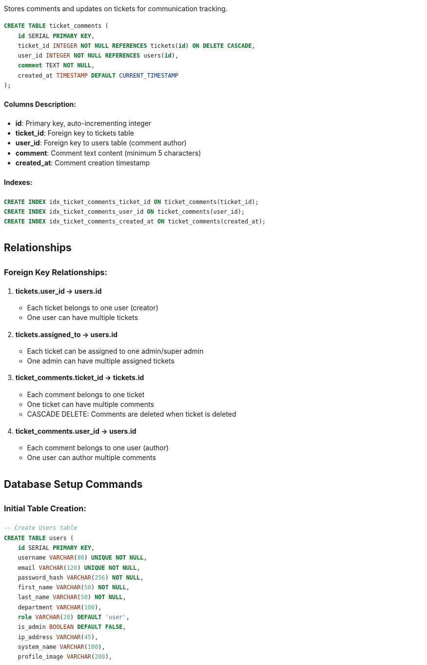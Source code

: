 Stores comments and updates on tickets for communication tracking.

```sql
CREATE TABLE ticket_comments (
    id SERIAL PRIMARY KEY,
    ticket_id INTEGER NOT NULL REFERENCES tickets(id) ON DELETE CASCADE,
    user_id INTEGER NOT NULL REFERENCES users(id),
    comment TEXT NOT NULL,
    created_at TIMESTAMP DEFAULT CURRENT_TIMESTAMP
);
```

#### Columns Description:
- **id**: Primary key, auto-incrementing integer
- **ticket_id**: Foreign key to tickets table
- **user_id**: Foreign key to users table (comment author)
- **comment**: Comment text content (minimum 5 characters)
- **created_at**: Comment creation timestamp

#### Indexes:
```sql
CREATE INDEX idx_ticket_comments_ticket_id ON ticket_comments(ticket_id);
CREATE INDEX idx_ticket_comments_user_id ON ticket_comments(user_id);
CREATE INDEX idx_ticket_comments_created_at ON ticket_comments(created_at);
```

## Relationships

### Foreign Key Relationships:

1. **tickets.user_id → users.id**
   - Each ticket belongs to one user (creator)
   - One user can have multiple tickets

2. **tickets.assigned_to → users.id**
   - Each ticket can be assigned to one admin/super admin
   - One admin can have multiple assigned tickets

3. **ticket_comments.ticket_id → tickets.id**
   - Each comment belongs to one ticket
   - One ticket can have multiple comments
   - CASCADE DELETE: Comments are deleted when ticket is deleted

4. **ticket_comments.user_id → users.id**
   - Each comment belongs to one user (author)
   - One user can author multiple comments

## Database Setup Commands

### Initial Table Creation:

```sql
-- Create Users table
CREATE TABLE users (
    id SERIAL PRIMARY KEY,
    username VARCHAR(80) UNIQUE NOT NULL,
    email VARCHAR(120) UNIQUE NOT NULL,
    password_hash VARCHAR(256) NOT NULL,
    first_name VARCHAR(50) NOT NULL,
    last_name VARCHAR(50) NOT NULL,
    department VARCHAR(100),
    role VARCHAR(20) DEFAULT 'user',
    is_admin BOOLEAN DEFAULT FALSE,
    ip_address VARCHAR(45),
    system_name VARCHAR(100),
    profile_image VARCHAR(200),
```